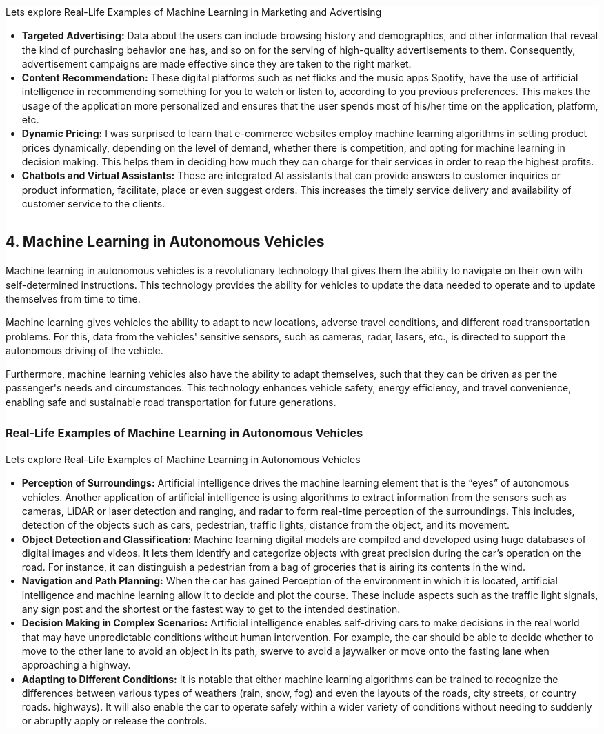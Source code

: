 Lets explore Real-Life Examples of Machine Learning in Marketing and Advertising

- **Targeted Advertising:** Data about the users can include browsing history and demographics, and other information that reveal the kind of purchasing behavior one has, and so on for the serving of high-quality advertisements to them. Consequently, advertisement campaigns are made effective since they are taken to the right market.
- **Content Recommendation:** These digital platforms such as net flicks and the music apps Spotify, have the use of artificial intelligence in recommending something for you to watch or listen to, according to you previous preferences. This makes the usage of the application more personalized and ensures that the user spends most of his/her time on the application, platform, etc.
- **Dynamic Pricing:** I was surprised to learn that e-commerce websites employ machine learning algorithms in setting product prices dynamically, depending on the level of demand, whether there is competition, and opting for machine learning in decision making. This helps them in deciding how much they can charge for their services in order to reap the highest profits.
- **Chatbots and Virtual Assistants:** These are integrated AI assistants that can provide answers to customer inquiries or product information, facilitate, place or even suggest orders. This increases the timely service delivery and availability of customer service to the clients.

## 4\. Machine Learning in Autonomous Vehicles

Machine learning in autonomous vehicles is a revolutionary technology that gives them the ability to navigate on their own with self-determined instructions. This technology provides the ability for vehicles to update the data needed to operate and to update themselves from time to time.

Machine learning gives vehicles the ability to adapt to new locations, adverse travel conditions, and different road transportation problems. For this, data from the vehicles' sensitive sensors, such as cameras, radar, lasers, etc., is directed to support the autonomous driving of the vehicle.

Furthermore, machine learning vehicles also have the ability to adapt themselves, such that they can be driven as per the passenger's needs and circumstances. This technology enhances vehicle safety, energy efficiency, and travel convenience, enabling safe and sustainable road transportation for future generations.

### Real-Life Examples of Machine Learning in Autonomous Vehicles

Lets explore Real-Life Examples of Machine Learning in Autonomous Vehicles

- **Perception of Surroundings:** Artificial intelligence drives the machine learning element that is the “eyes” of autonomous vehicles. Another application of artificial intelligence is using algorithms to extract information from the sensors such as cameras, LiDAR or laser detection and ranging, and radar to form real-time perception of the surroundings. This includes, detection of the objects such as cars, pedestrian, traffic lights, distance from the object, and its movement.
- **Object Detection and Classification:** Machine learning digital models are compiled and developed using huge databases of digital images and videos. It lets them identify and categorize objects with great precision during the car’s operation on the road. For instance, it can distinguish a pedestrian from a bag of groceries that is airing its contents in the wind.
- **Navigation and Path Planning:** When the car has gained Perception of the environment in which it is located, artificial intelligence and machine learning allow it to decide and plot the course. These include aspects such as the traffic light signals, any sign post and the shortest or the fastest way to get to the intended destination.
- **Decision Making in Complex Scenarios:** Artificial intelligence enables self-driving cars to make decisions in the real world that may have unpredictable conditions without human intervention. For example, the car should be able to decide whether to move to the other lane to avoid an object in its path, swerve to avoid a jaywalker or move onto the fasting lane when approaching a highway.
- **Adapting to Different Conditions:** It is notable that either machine learning algorithms can be trained to recognize the differences between various types of weathers (rain, snow, fog) and even the layouts of the roads, city streets, or country roads. highways). It will also enable the car to operate safely within a wider variety of conditions without needing to suddenly or abruptly apply or release the controls.
